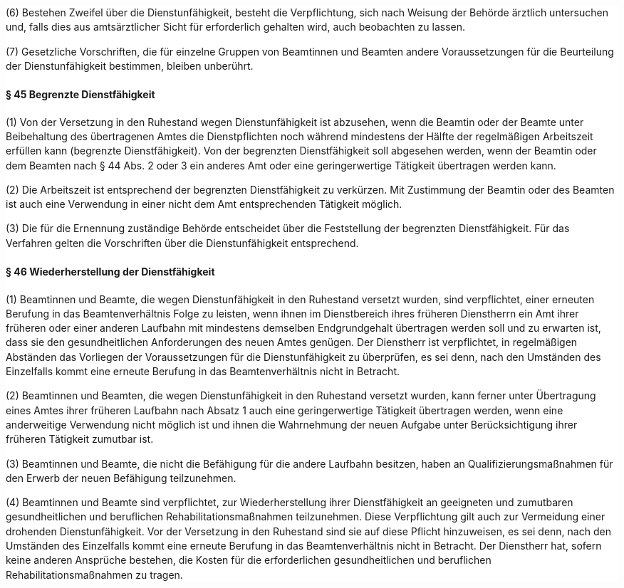 (6) Bestehen Zweifel über die Dienstunfähigkeit, besteht die
Verpflichtung, sich nach Weisung der Behörde ärztlich untersuchen und,
falls dies aus amtsärztlicher Sicht für erforderlich gehalten wird,
auch beobachten zu lassen.

(7) Gesetzliche Vorschriften, die für einzelne Gruppen von Beamtinnen
und Beamten andere Voraussetzungen für die Beurteilung der
Dienstunfähigkeit bestimmen, bleiben unberührt.


#### § 45 Begrenzte Dienstfähigkeit

(1) Von der Versetzung in den Ruhestand wegen Dienstunfähigkeit ist
abzusehen, wenn die Beamtin oder der Beamte unter Beibehaltung des
übertragenen Amtes die Dienstpflichten noch während mindestens der
Hälfte der regelmäßigen Arbeitszeit erfüllen kann (begrenzte
Dienstfähigkeit). Von der begrenzten Dienstfähigkeit soll abgesehen
werden, wenn der Beamtin oder dem Beamten nach § 44 Abs. 2 oder 3 ein
anderes Amt oder eine geringerwertige Tätigkeit übertragen werden
kann.

(2) Die Arbeitszeit ist entsprechend der begrenzten Dienstfähigkeit zu
verkürzen. Mit Zustimmung der Beamtin oder des Beamten ist auch eine
Verwendung in einer nicht dem Amt entsprechenden Tätigkeit möglich.

(3) Die für die Ernennung zuständige Behörde entscheidet über die
Feststellung der begrenzten Dienstfähigkeit. Für das Verfahren gelten
die Vorschriften über die Dienstunfähigkeit entsprechend.


#### § 46 Wiederherstellung der Dienstfähigkeit

(1) Beamtinnen und Beamte, die wegen Dienstunfähigkeit in den
Ruhestand versetzt wurden, sind verpflichtet, einer erneuten Berufung
in das Beamtenverhältnis Folge zu leisten, wenn ihnen im Dienstbereich
ihres früheren Dienstherrn ein Amt ihrer früheren oder einer anderen
Laufbahn mit mindestens demselben Endgrundgehalt übertragen werden
soll und zu erwarten ist, dass sie den gesundheitlichen Anforderungen
des neuen Amtes genügen. Der Dienstherr ist verpflichtet, in
regelmäßigen Abständen das Vorliegen der Voraussetzungen für die
Dienstunfähigkeit zu überprüfen, es sei denn, nach den Umständen des
Einzelfalls kommt eine erneute Berufung in das Beamtenverhältnis nicht
in Betracht.

(2) Beamtinnen und Beamten, die wegen Dienstunfähigkeit in den
Ruhestand versetzt wurden, kann ferner unter Übertragung eines Amtes
ihrer früheren Laufbahn nach Absatz 1 auch eine geringerwertige
Tätigkeit übertragen werden, wenn eine anderweitige Verwendung nicht
möglich ist und ihnen die Wahrnehmung der neuen Aufgabe unter
Berücksichtigung ihrer früheren Tätigkeit zumutbar ist.

(3) Beamtinnen und Beamte, die nicht die Befähigung für die andere
Laufbahn besitzen, haben an Qualifizierungsmaßnahmen für den Erwerb
der neuen Befähigung teilzunehmen.

(4) Beamtinnen und Beamte sind verpflichtet, zur Wiederherstellung
ihrer Dienstfähigkeit an geeigneten und zumutbaren gesundheitlichen
und beruflichen Rehabilitationsmaßnahmen teilzunehmen. Diese
Verpflichtung gilt auch zur Vermeidung einer drohenden
Dienstunfähigkeit. Vor der Versetzung in den Ruhestand sind sie auf
diese Pflicht hinzuweisen, es sei denn, nach den Umständen des
Einzelfalls kommt eine erneute Berufung in das Beamtenverhältnis nicht
in Betracht. Der Dienstherr hat, sofern keine anderen Ansprüche
bestehen, die Kosten für die erforderlichen gesundheitlichen und
beruflichen Rehabilitationsmaßnahmen zu tragen.

